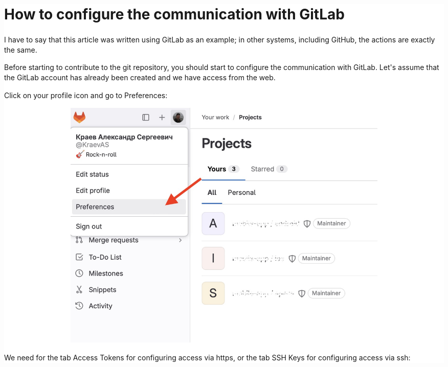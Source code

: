# How to configure the communication with GitLab

I have to say that this article was written using GitLab as an example; in other systems, including GitHub, the actions are exactly the same.

Before starting to contribute to the git repository, you should start to configure the communication with GitLab. Let's assume that the GitLab account has already been created and we have access from the web.

Click on your profile icon and go to Preferences:

  <p align="center">
  <img src="sources/settings_up_connection_to_gitlab/1.jpg" alt="" width="600">
  </p>

We need for the tab Access Tokens for configuring access via https, or the tab SSH Keys for configuring access via ssh:

  <p align="center">